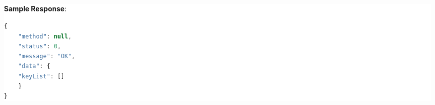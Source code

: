 **Sample Response**:

````javascript
{
    "method": null,
    "status": 0,
    "message": "OK",
    "data": {
    "keyList": []
    }
}
````
